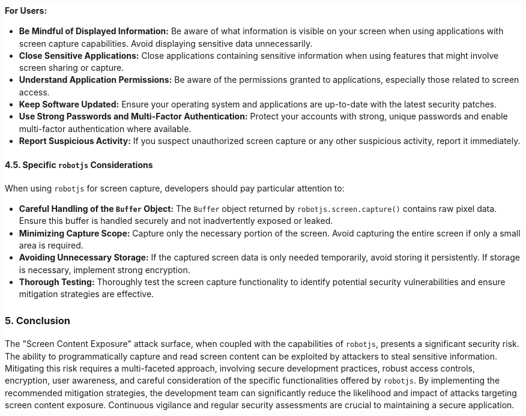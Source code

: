 **For Users:**

*   **Be Mindful of Displayed Information:**  Be aware of what information is visible on your screen when using applications with screen capture capabilities. Avoid displaying sensitive data unnecessarily.
*   **Close Sensitive Applications:** Close applications containing sensitive information when using features that might involve screen sharing or capture.
*   **Understand Application Permissions:** Be aware of the permissions granted to applications, especially those related to screen access.
*   **Keep Software Updated:** Ensure your operating system and applications are up-to-date with the latest security patches.
*   **Use Strong Passwords and Multi-Factor Authentication:** Protect your accounts with strong, unique passwords and enable multi-factor authentication where available.
*   **Report Suspicious Activity:** If you suspect unauthorized screen capture or any other suspicious activity, report it immediately.

#### 4.5. Specific `robotjs` Considerations

When using `robotjs` for screen capture, developers should pay particular attention to:

*   **Careful Handling of the `Buffer` Object:** The `Buffer` object returned by `robotjs.screen.capture()` contains raw pixel data. Ensure this buffer is handled securely and not inadvertently exposed or leaked.
*   **Minimizing Capture Scope:** Capture only the necessary portion of the screen. Avoid capturing the entire screen if only a small area is required.
*   **Avoiding Unnecessary Storage:**  If the captured screen data is only needed temporarily, avoid storing it persistently. If storage is necessary, implement strong encryption.
*   **Thorough Testing:**  Thoroughly test the screen capture functionality to identify potential security vulnerabilities and ensure mitigation strategies are effective.

### 5. Conclusion

The "Screen Content Exposure" attack surface, when coupled with the capabilities of `robotjs`, presents a significant security risk. The ability to programmatically capture and read screen content can be exploited by attackers to steal sensitive information. Mitigating this risk requires a multi-faceted approach, involving secure development practices, robust access controls, encryption, user awareness, and careful consideration of the specific functionalities offered by `robotjs`. By implementing the recommended mitigation strategies, the development team can significantly reduce the likelihood and impact of attacks targeting screen content exposure. Continuous vigilance and regular security assessments are crucial to maintaining a secure application.